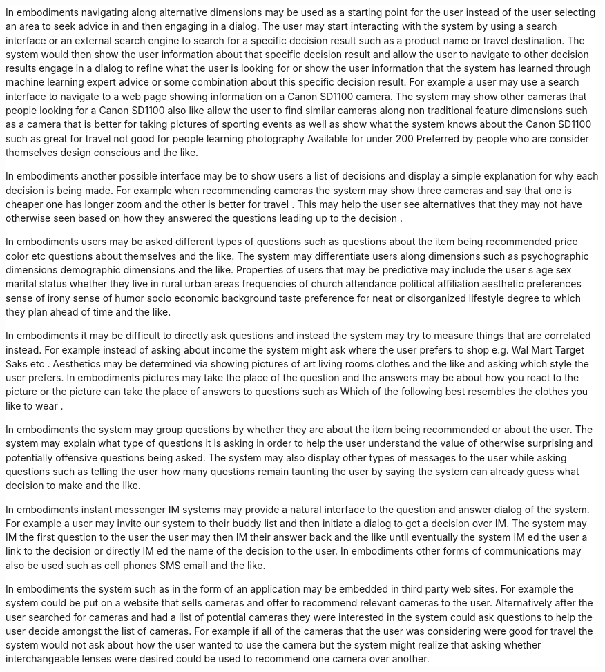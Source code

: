 In embodiments navigating along alternative dimensions may be used as a starting point for the user instead of the user selecting an area to seek advice in and then engaging in a dialog. The user may start interacting with the system by using a search interface or an external search engine to search for a specific decision result such as a product name or travel destination. The system would then show the user information about that specific decision result and allow the user to navigate to other decision results engage in a dialog to refine what the user is looking for or show the user information that the system has learned through machine learning expert advice or some combination about this specific decision result. For example a user may use a search interface to navigate to a web page showing information on a Canon SD1100 camera. The system may show other cameras that people looking for a Canon SD1100 also like allow the user to find similar cameras along non traditional feature dimensions such as a camera that is better for taking pictures of sporting events as well as show what the system knows about the Canon SD1100 such as great for travel not good for people learning photography Available for under 200 Preferred by people who are consider themselves design conscious and the like.

In embodiments another possible interface may be to show users a list of decisions and display a simple explanation for why each decision is being made. For example when recommending cameras the system may show three cameras and say that one is cheaper one has longer zoom and the other is better for travel . This may help the user see alternatives that they may not have otherwise seen based on how they answered the questions leading up to the decision .

In embodiments users may be asked different types of questions such as questions about the item being recommended price color etc questions about themselves and the like. The system may differentiate users along dimensions such as psychographic dimensions demographic dimensions and the like. Properties of users that may be predictive may include the user s age sex marital status whether they live in rural urban areas frequencies of church attendance political affiliation aesthetic preferences sense of irony sense of humor socio economic background taste preference for neat or disorganized lifestyle degree to which they plan ahead of time and the like.

In embodiments it may be difficult to directly ask questions and instead the system may try to measure things that are correlated instead. For example instead of asking about income the system might ask where the user prefers to shop e.g. Wal Mart Target Saks etc . Aesthetics may be determined via showing pictures of art living rooms clothes and the like and asking which style the user prefers. In embodiments pictures may take the place of the question and the answers may be about how you react to the picture or the picture can take the place of answers to questions such as Which of the following best resembles the clothes you like to wear .

In embodiments the system may group questions by whether they are about the item being recommended or about the user. The system may explain what type of questions it is asking in order to help the user understand the value of otherwise surprising and potentially offensive questions being asked. The system may also display other types of messages to the user while asking questions such as telling the user how many questions remain taunting the user by saying the system can already guess what decision to make and the like.

In embodiments instant messenger IM systems may provide a natural interface to the question and answer dialog of the system. For example a user may invite our system to their buddy list and then initiate a dialog to get a decision over IM. The system may IM the first question to the user the user may then IM their answer back and the like until eventually the system IM ed the user a link to the decision or directly IM ed the name of the decision to the user. In embodiments other forms of communications may also be used such as cell phones SMS email and the like.

In embodiments the system such as in the form of an application may be embedded in third party web sites. For example the system could be put on a website that sells cameras and offer to recommend relevant cameras to the user. Alternatively after the user searched for cameras and had a list of potential cameras they were interested in the system could ask questions to help the user decide amongst the list of cameras. For example if all of the cameras that the user was considering were good for travel the system would not ask about how the user wanted to use the camera but the system might realize that asking whether interchangeable lenses were desired could be used to recommend one camera over another.

